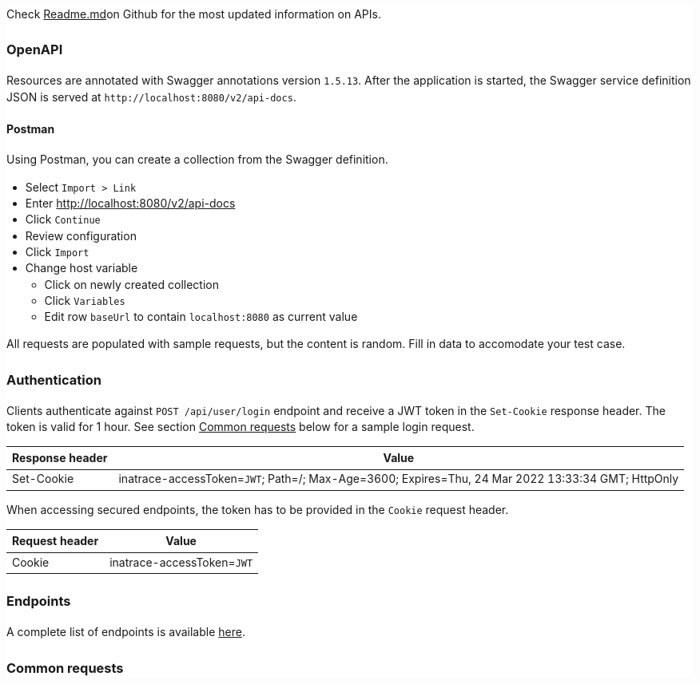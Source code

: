 Check [Readme.md](https://github.com/INATrace/backend/blob/main/README.md#apis)on Github for the most updated information on APIs.

### OpenAPI

[](https://github.com/INATrace/backend/blob/main/README.md#openapi)

Resources are annotated with Swagger annotations version `1.5.13`. After the application is started, the Swagger service definition JSON is served at `http://localhost:8080/v2/api-docs`.

#### Postman

[](https://github.com/INATrace/backend/blob/main/README.md#postman)

Using Postman, you can create a collection from the Swagger definition.

- Select `Import > Link`
- Enter [http://localhost:8080/v2/api-docs](http://localhost:8080/v2/api-docs)
- Click `Continue`
- Review configuration
- Click `Import`
- Change host variable
    - Click on newly created collection
    - Click `Variables`
    - Edit row `baseUrl` to contain `localhost:8080` as current value

All requests are populated with sample requests, but the content is random. Fill in data to accomodate your test case.

### Authentication

[](https://github.com/INATrace/backend/blob/main/README.md#authentication)

Clients authenticate against `POST /api/user/login` endpoint and receive a JWT token in the `Set-Cookie` response header. The token is valid for 1 hour. See section [Common requests](https://github.com/INATrace/backend/blob/main/README.md#common-requests) below for a sample login request.

|Response header|Value|
|---|---|
|Set-Cookie|inatrace-accessToken=`JWT`; Path=/; Max-Age=3600; Expires=Thu, 24 Mar 2022 13:33:34 GMT; HttpOnly|

When accessing secured endpoints, the token has to be provided in the `Cookie` request header.

|Request header|Value|
|---|---|
|Cookie|inatrace-accessToken=`JWT`|

### Endpoints

[](https://github.com/INATrace/backend/blob/main/README.md#endpoints)

A complete list of endpoints is available [here](https://github.com/INATrace/backend/tree/main/src/main/java/com/abelium/inatrace/components).

### Common requests
